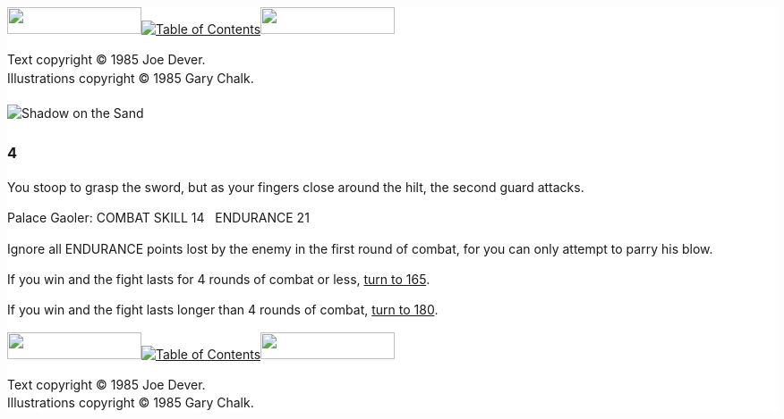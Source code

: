 </div>
<div class="navigation"><img alt="" border="0" height="30" width="150" src="left.png" /><a href="toc.htm"><img alt="Table of Contents" border="0" height="30" width="150" src="toc.png" /></a><img alt="" border="0" height="30" width="150" src="right.png" /></div>
</div><p class="copyright">
  Text copyright © 1985 Joe Dever.<br />
  Illustrations copyright © 1985 Gary Chalk.<br />
 </p>

</div>
<map id="imagemap" name="imagemap"><area target="_top" alt="Project Aon" href="http://www.projectaon.org/" coords="0,0,99,99" shape="rect" /><area href="title.htm" shape="default" alt="Shadow on the Sand" /></map></body>

</html><!DOCTYPE html PUBLIC "-//W3C//DTD XHTML 1.0 Transitional//EN" "http://www.w3.org/TR/xhtml1/DTD/xhtml1-transitional.dtd">
<html xmlns="http://www.w3.org/1999/xhtml" lang="en-UK" xml:lang="en-UK">

<head>
<title>Shadow on the Sand: 4</title>
<meta content="text/html; charset=utf-8" http-equiv="Content-type" />
<meta content="noindex,nofollow" name="robots" />
<link type="text/css" href="main.css" rel="stylesheet" />
</head>



<body text="#330000" bgcolor="#ffffe6" background="bckgrnd.png" link="#cc9900" alink="#cc9900" vlink="#cc9900">
<div id="title"><img usemap="#imagemap" align="middle" border="0" height="100" width="550" src="title.png" alt="Shadow on the Sand" /></div>
<div id="body">
<div class="numbered">
<div class="maintext">
<h3>4</h3>

<p>You stoop to grasp the sword, but as your fingers close around the hilt, the second guard attacks.</p>
<p class="combat">Palace Gaoler: <span class="smallcaps">COMBAT SKILL</span> 14   <span class="smallcaps">ENDURANCE</span> 21</p>
<p>Ignore all <span class="smallcaps">ENDURANCE</span> points lost by the enemy in the first round of combat, for you can only attempt to parry his blow.</p>
<p class="choice">If you win and the fight lasts for 4 rounds of combat or less, <a href="sect165.htm">turn to 165</a>.</p>
<p class="choice">If you win and the fight lasts longer than 4 rounds of combat, <a href="sect180.htm">turn to 180</a>.</p>

</div>
<div class="navigation"><img alt="" border="0" height="30" width="150" src="left.png" /><a href="toc.htm"><img alt="Table of Contents" border="0" height="30" width="150" src="toc.png" /></a><img alt="" border="0" height="30" width="150" src="right.png" /></div>
</div><p class="copyright">
  Text copyright © 1985 Joe Dever.<br />
  Illustrations copyright © 1985 Gary Chalk.<br />
 </p>

</div>
<map id="imagemap" name="imagemap"><area target="_top" alt="Project Aon" href="http://www.projectaon.org/" coords="0,0,99,99" shape="rect" /><area href="title.htm" shape="default" alt="Shadow on the Sand" /></map></body>
